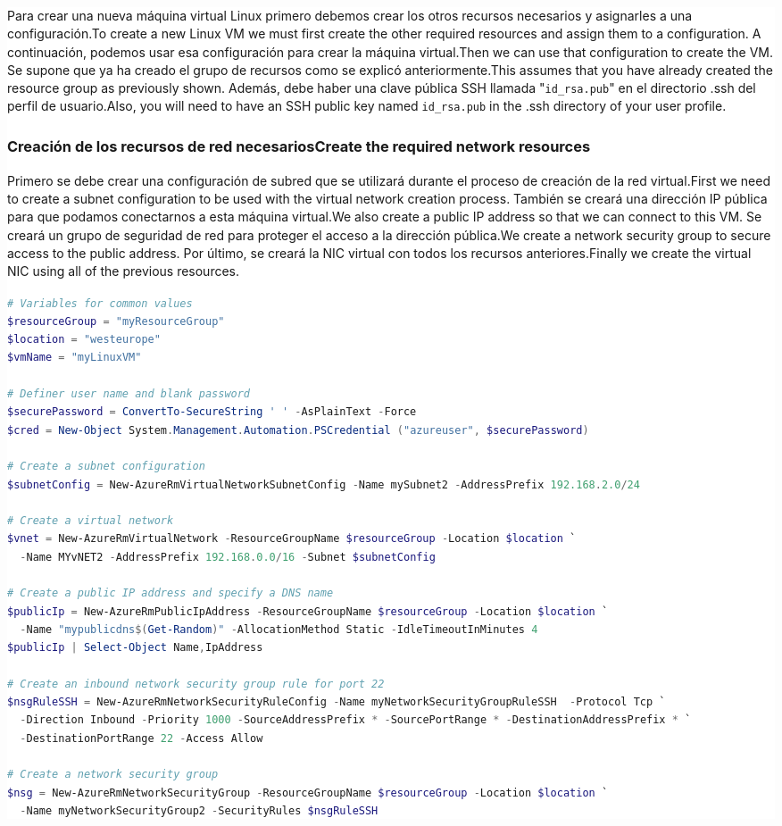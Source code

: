 <span data-ttu-id="1e54e-155">Para crear una nueva máquina virtual Linux primero debemos crear los otros recursos necesarios y asignarles a una configuración.</span><span class="sxs-lookup"><span data-stu-id="1e54e-155">To create a new Linux VM we must first create the other required resources and assign them to a configuration.</span></span> <span data-ttu-id="1e54e-156">A continuación, podemos usar esa configuración para crear la máquina virtual.</span><span class="sxs-lookup"><span data-stu-id="1e54e-156">Then we can use that configuration to create the VM.</span></span> <span data-ttu-id="1e54e-157">Se supone que ya ha creado el grupo de recursos como se explicó anteriormente.</span><span class="sxs-lookup"><span data-stu-id="1e54e-157">This assumes that you have already created the resource group as previously shown.</span></span> <span data-ttu-id="1e54e-158">Además, debe haber una clave pública SSH llamada "`id_rsa.pub`" en el directorio .ssh del perfil de usuario.</span><span class="sxs-lookup"><span data-stu-id="1e54e-158">Also, you will need to have an SSH public key named `id_rsa.pub` in the .ssh directory of your user profile.</span></span>

### <a name="create-the-required-network-resources"></a><span data-ttu-id="1e54e-159">Creación de los recursos de red necesarios</span><span class="sxs-lookup"><span data-stu-id="1e54e-159">Create the required network resources</span></span>

<span data-ttu-id="1e54e-160">Primero se debe crear una configuración de subred que se utilizará durante el proceso de creación de la red virtual.</span><span class="sxs-lookup"><span data-stu-id="1e54e-160">First we need to create a subnet configuration to be used with the virtual network creation process.</span></span> <span data-ttu-id="1e54e-161">También se creará una dirección IP pública para que podamos conectarnos a esta máquina virtual.</span><span class="sxs-lookup"><span data-stu-id="1e54e-161">We also create a public IP address so that we can connect to this VM.</span></span> <span data-ttu-id="1e54e-162">Se creará un grupo de seguridad de red para proteger el acceso a la dirección pública.</span><span class="sxs-lookup"><span data-stu-id="1e54e-162">We create a network security group to secure access to the public address.</span></span> <span data-ttu-id="1e54e-163">Por último, se creará la NIC virtual con todos los recursos anteriores.</span><span class="sxs-lookup"><span data-stu-id="1e54e-163">Finally we create the virtual NIC using all of the previous resources.</span></span>

```powershell
# Variables for common values
$resourceGroup = "myResourceGroup"
$location = "westeurope"
$vmName = "myLinuxVM"

# Definer user name and blank password
$securePassword = ConvertTo-SecureString ' ' -AsPlainText -Force
$cred = New-Object System.Management.Automation.PSCredential ("azureuser", $securePassword)

# Create a subnet configuration
$subnetConfig = New-AzureRmVirtualNetworkSubnetConfig -Name mySubnet2 -AddressPrefix 192.168.2.0/24

# Create a virtual network
$vnet = New-AzureRmVirtualNetwork -ResourceGroupName $resourceGroup -Location $location `
  -Name MYvNET2 -AddressPrefix 192.168.0.0/16 -Subnet $subnetConfig

# Create a public IP address and specify a DNS name
$publicIp = New-AzureRmPublicIpAddress -ResourceGroupName $resourceGroup -Location $location `
  -Name "mypublicdns$(Get-Random)" -AllocationMethod Static -IdleTimeoutInMinutes 4
$publicIp | Select-Object Name,IpAddress

# Create an inbound network security group rule for port 22
$nsgRuleSSH = New-AzureRmNetworkSecurityRuleConfig -Name myNetworkSecurityGroupRuleSSH  -Protocol Tcp `
  -Direction Inbound -Priority 1000 -SourceAddressPrefix * -SourcePortRange * -DestinationAddressPrefix * `
  -DestinationPortRange 22 -Access Allow

# Create a network security group
$nsg = New-AzureRmNetworkSecurityGroup -ResourceGroupName $resourceGroup -Location $location `
  -Name myNetworkSecurityGroup2 -SecurityRules $nsgRuleSSH
```